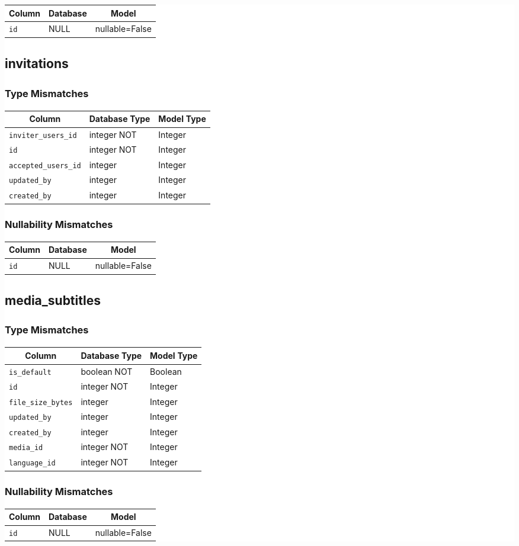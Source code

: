 | Column | Database | Model |
|--------|----------|-------|
| `id` | NULL | nullable=False |

## invitations


### Type Mismatches

| Column | Database Type | Model Type |
|--------|--------------|------------|
| `inviter_users_id` | integer NOT | Integer |
| `id` | integer NOT | Integer |
| `accepted_users_id` | integer | Integer |
| `updated_by` | integer | Integer |
| `created_by` | integer | Integer |

### Nullability Mismatches

| Column | Database | Model |
|--------|----------|-------|
| `id` | NULL | nullable=False |

## media_subtitles


### Type Mismatches

| Column | Database Type | Model Type |
|--------|--------------|------------|
| `is_default` | boolean NOT | Boolean |
| `id` | integer NOT | Integer |
| `file_size_bytes` | integer | Integer |
| `updated_by` | integer | Integer |
| `created_by` | integer | Integer |
| `media_id` | integer NOT | Integer |
| `language_id` | integer NOT | Integer |

### Nullability Mismatches

| Column | Database | Model |
|--------|----------|-------|
| `id` | NULL | nullable=False |
